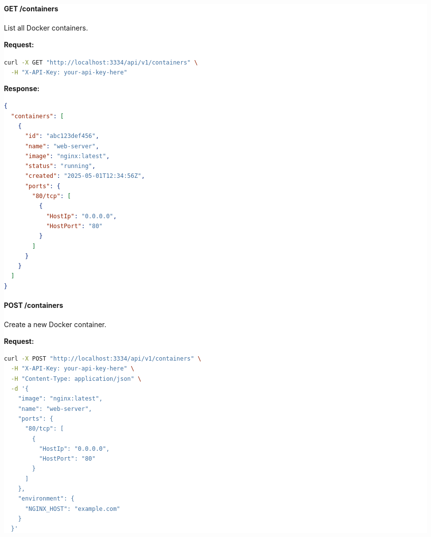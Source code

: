 #### GET /containers

List all Docker containers.

**Request:**
```bash
curl -X GET "http://localhost:3334/api/v1/containers" \
  -H "X-API-Key: your-api-key-here"
```

**Response:**
```json
{
  "containers": [
    {
      "id": "abc123def456",
      "name": "web-server",
      "image": "nginx:latest",
      "status": "running",
      "created": "2025-05-01T12:34:56Z",
      "ports": {
        "80/tcp": [
          {
            "HostIp": "0.0.0.0",
            "HostPort": "80"
          }
        ]
      }
    }
  ]
}
```

#### POST /containers

Create a new Docker container.

**Request:**
```bash
curl -X POST "http://localhost:3334/api/v1/containers" \
  -H "X-API-Key: your-api-key-here" \
  -H "Content-Type: application/json" \
  -d '{
    "image": "nginx:latest",
    "name": "web-server",
    "ports": {
      "80/tcp": [
        {
          "HostIp": "0.0.0.0",
          "HostPort": "80"
        }
      ]
    },
    "environment": {
      "NGINX_HOST": "example.com"
    }
  }'
```

